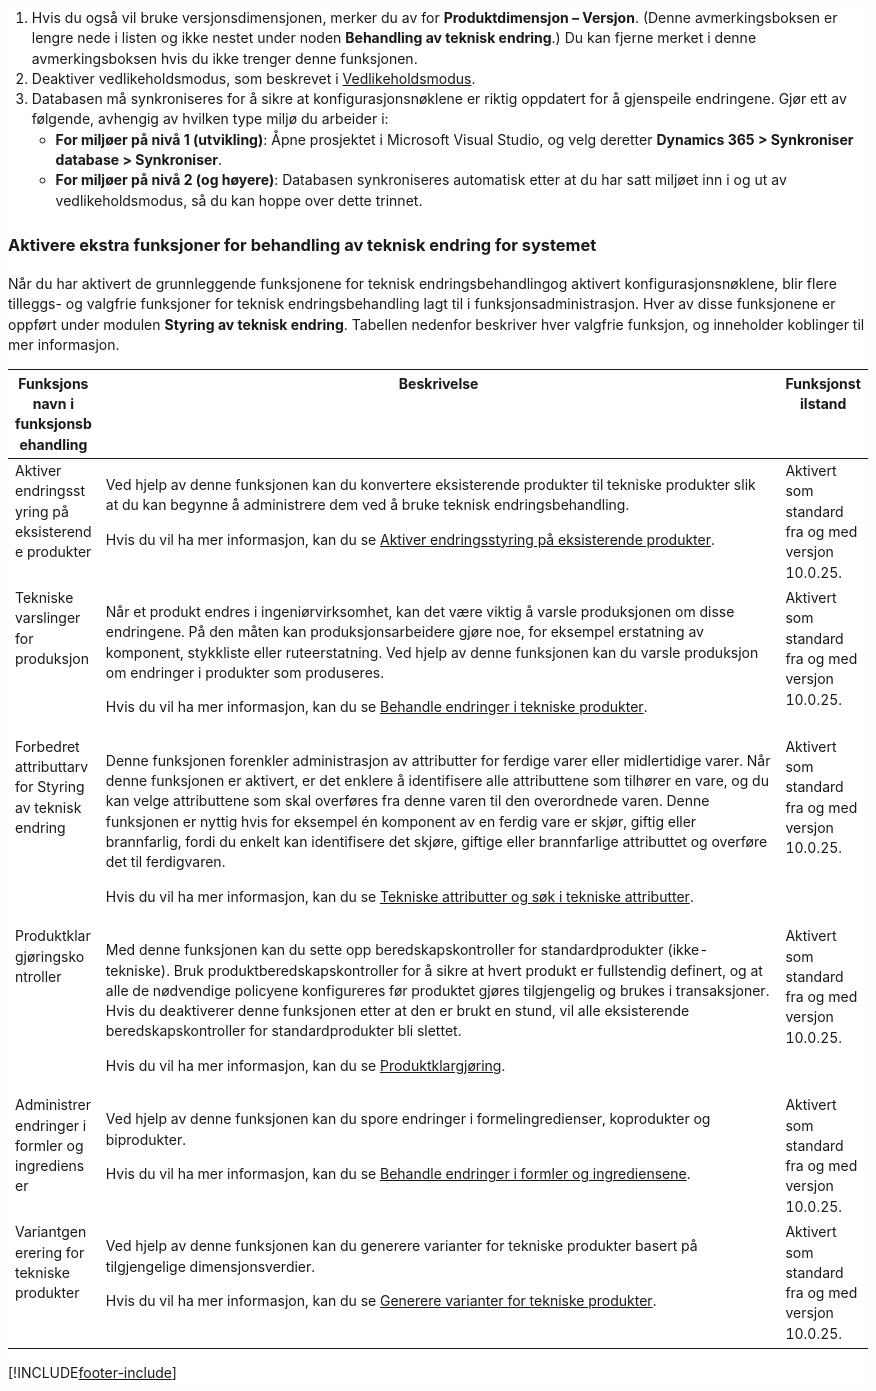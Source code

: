 1. Hvis du også vil bruke versjonsdimensjonen, merker du av for **Produktdimensjon – Versjon**. (Denne avmerkingsboksen er lengre nede i listen og ikke nestet under noden **Behandling av teknisk endring**.) Du kan fjerne merket i denne avmerkingsboksen hvis du ikke trenger denne funksjonen.
1. Deaktiver vedlikeholdsmodus, som beskrevet i [Vedlikeholdsmodus](../../fin-ops-core/dev-itpro/sysadmin/maintenance-mode.md).
1. Databasen må synkroniseres for å sikre at konfigurasjonsnøklene er riktig oppdatert for å gjenspeile endringene. Gjør ett av følgende, avhengig av hvilken type miljø du arbeider i:
    - **For miljøer på nivå 1 (utvikling)**: Åpne prosjektet i Microsoft Visual Studio, og velg deretter **Dynamics 365 \> Synkroniser database \> Synkroniser**.
    - **For miljøer på nivå 2 (og høyere)**: Databasen synkroniseres automatisk etter at du har satt miljøet inn i og ut av vedlikeholdsmodus, så du kan hoppe over dette trinnet.

### <a name="turn-on-additional-engineering-change-management-features"></a>Aktivere ekstra funksjoner for behandling av teknisk endring for systemet

Når du har aktivert de grunnleggende funksjonene for teknisk endringsbehandlingog aktivert konfigurasjonsnøklene, blir flere tilleggs- og valgfrie funksjoner for teknisk endringsbehandling lagt til i funksjonsadministrasjon. Hver av disse funksjonene er oppført under modulen **Styring av teknisk endring**. Tabellen nedenfor beskriver hver valgfrie funksjon, og inneholder koblinger til mer informasjon.

| Funksjonsnavn i funksjonsbehandling | Beskrivelse | Funksjonstilstand |
|---|---|---|
| Aktiver endringsstyring på eksisterende produkter | <p>Ved hjelp av denne funksjonen kan du konvertere eksisterende produkter til tekniske produkter slik at du kan begynne å administrere dem ved å bruke teknisk endringsbehandling.</p><p>Hvis du vil ha mer informasjon, kan du se [Aktiver endringsstyring på eksisterende produkter](change-management-existing-products.md).</p> | Aktivert som standard fra og med versjon 10.0.25. |
| Tekniske varslinger for produksjon | <p>Når et produkt endres i ingeniørvirksomhet, kan det være viktig å varsle produksjonen om disse endringene. På den måten kan produksjonsarbeidere gjøre noe, for eksempel erstatning av komponent, stykkliste eller ruteerstatning. Ved hjelp av denne funksjonen kan du varsle produksjon om endringer i produkter som produseres.</p><p>Hvis du vil ha mer informasjon, kan du se [Behandle endringer i tekniske produkter](engineering-change-management.md).</p> |  Aktivert som standard fra og med versjon 10.0.25. |
| Forbedret attributtarv for Styring av teknisk endring | <p>Denne funksjonen forenkler administrasjon av attributter for ferdige varer eller midlertidige varer. Når denne funksjonen er aktivert, er det enklere å identifisere alle attributtene som tilhører en vare, og du kan velge attributtene som skal overføres fra denne varen til den overordnede varen. Denne funksjonen er nyttig hvis for eksempel én komponent av en ferdig vare er skjør, giftig eller brannfarlig, fordi du enkelt kan identifisere det skjøre, giftige eller brannfarlige attributtet og overføre det til ferdigvaren.</p><p>Hvis du vil ha mer informasjon, kan du se [Tekniske attributter og søk i tekniske attributter](engineering-attributes-and-search.md).</p> |  Aktivert som standard fra og med versjon 10.0.25. |
| Produktklargjøringskontroller | <p>Med denne funksjonen kan du sette opp beredskapskontroller for standardprodukter (ikke-tekniske). Bruk produktberedskapskontroller for å sikre at hvert produkt er fullstendig definert, og at alle de nødvendige policyene konfigureres før produktet gjøres tilgjengelig og brukes i transaksjoner. Hvis du deaktiverer denne funksjonen etter at den er brukt en stund, vil alle eksisterende beredskapskontroller for standardprodukter bli slettet.</p><p>Hvis du vil ha mer informasjon, kan du se [Produktklargjøring](product-readiness.md).</p> |  Aktivert som standard fra og med versjon 10.0.25. |
| Administrer endringer i formler og ingredienser | <p>Ved hjelp av denne funksjonen kan du spore endringer i formelingredienser, koprodukter og biprodukter.</p><p>Hvis du vil ha mer informasjon, kan du se [Behandle endringer i formler og ingrediensene](manage-formula-changes.md).</p> |  Aktivert som standard fra og med versjon 10.0.25. |
| Variantgenerering for tekniske produkter | <p>Ved hjelp av denne funksjonen kan du generere varianter for tekniske produkter basert på tilgjengelige dimensjonsverdier.</p><p>Hvis du vil ha mer informasjon, kan du se [Generere varianter for tekniske produkter](engineering-variants.md).</p> |  Aktivert som standard fra og med versjon 10.0.25. |

[!INCLUDE[footer-include](../../includes/footer-banner.md)]

